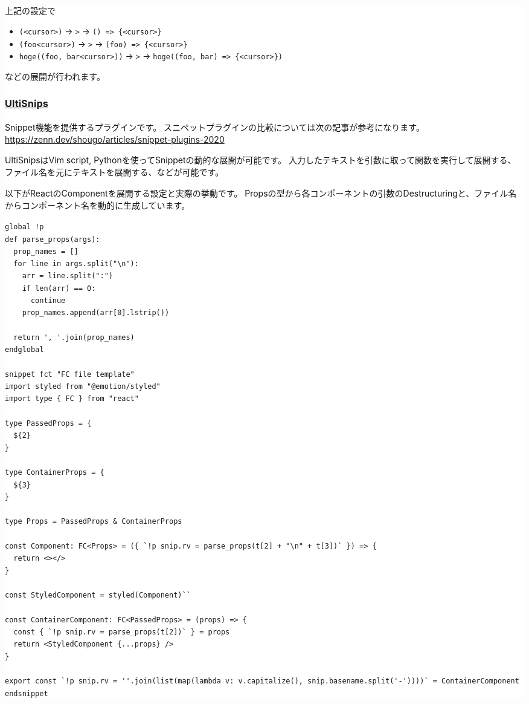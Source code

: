 上記の設定で

- `(<cursor>)` -> `>` -> `() => {<cursor>}`
- `(foo<cursor>)` -> `>` -> `(foo) => {<cursor>}`
- `hoge((foo, bar<cursor>))` -> `>` -> `hoge((foo, bar) => {<cursor>})`

などの展開が行われます。

### [UltiSnips](https://github.com/SirVer/ultisnips)

Snippet機能を提供するプラグインです。
スニペットプラグインの比較については次の記事が参考になります。
https://zenn.dev/shougo/articles/snippet-plugins-2020

UltiSnipsはVim script, Pythonを使ってSnippetの動的な展開が可能です。
入力したテキストを引数に取って関数を実行して展開する、ファイル名を元にテキストを展開する、などが可能です。

以下がReactのComponentを展開する設定と実際の挙動です。
Propsの型から各コンポーネントの引数のDestructuringと、ファイル名からコンポーネント名を動的に生成しています。

```
global !p
def parse_props(args):
  prop_names = []
  for line in args.split("\n"):
    arr = line.split(":")
    if len(arr) == 0:
      continue
    prop_names.append(arr[0].lstrip())

  return ', '.join(prop_names)
endglobal

snippet fct "FC file template"
import styled from "@emotion/styled"
import type { FC } from "react"

type PassedProps = {
  ${2}
}

type ContainerProps = {
  ${3}
}

type Props = PassedProps & ContainerProps

const Component: FC<Props> = ({ `!p snip.rv = parse_props(t[2] + "\n" + t[3])` }) => {
  return <></>
}

const StyledComponent = styled(Component)``

const ContainerComponent: FC<PassedProps> = (props) => {
  const { `!p snip.rv = parse_props(t[2])` } = props
  return <StyledComponent {...props} />
}

export const `!p snip.rv = ''.join(list(map(lambda v: v.capitalize(), snip.basename.split('-'))))` = ContainerComponent
endsnippet
```
